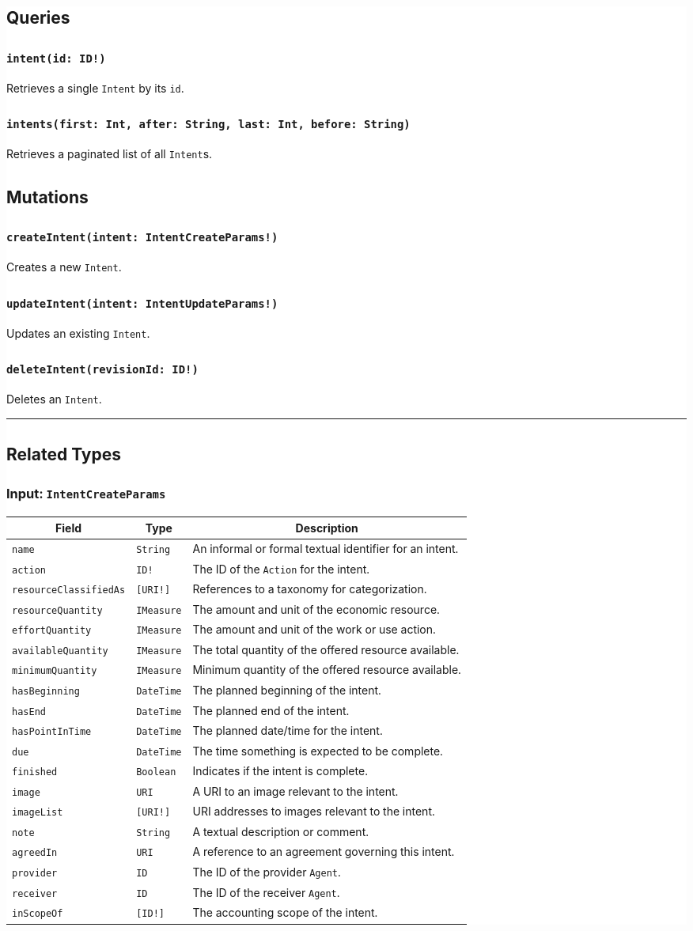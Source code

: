 ## Queries

### `intent(id: ID!)`
Retrieves a single `Intent` by its `id`.

### `intents(first: Int, after: String, last: Int, before: String)`
Retrieves a paginated list of all `Intent`s.

## Mutations

### `createIntent(intent: IntentCreateParams!)`
Creates a new `Intent`.

### `updateIntent(intent: IntentUpdateParams!)`
Updates an existing `Intent`.

### `deleteIntent(revisionId: ID!)`
Deletes an `Intent`.

---

## Related Types

### Input: `IntentCreateParams`
| Field | Type | Description |
| ----- | ---- | ----------- |
| `name` | `String` | An informal or formal textual identifier for an intent. |
| `action` | `ID!` | The ID of the `Action` for the intent. |
| `resourceClassifiedAs`| `[URI!]`| References to a taxonomy for categorization. |
| `resourceQuantity`| `IMeasure` | The amount and unit of the economic resource. |
| `effortQuantity` | `IMeasure` | The amount and unit of the work or use action. |
| `availableQuantity`| `IMeasure` | The total quantity of the offered resource available. |
| `minimumQuantity` | `IMeasure` | Minimum quantity of the offered resource available. |
| `hasBeginning` | `DateTime` | The planned beginning of the intent. |
| `hasEnd` | `DateTime` | The planned end of the intent. |
| `hasPointInTime` | `DateTime` | The planned date/time for the intent. |
| `due` | `DateTime` | The time something is expected to be complete. |
| `finished` | `Boolean` | Indicates if the intent is complete. |
| `image` | `URI` | A URI to an image relevant to the intent. |
| `imageList` | `[URI!]` | URI addresses to images relevant to the intent. |
| `note` | `String` | A textual description or comment. |
| `agreedIn` | `URI` | A reference to an agreement governing this intent. |
| `provider` | `ID` | The ID of the provider `Agent`. |
| `receiver` | `ID` | The ID of the receiver `Agent`. |
| `inScopeOf` | `[ID!]` | The accounting scope of the intent. |